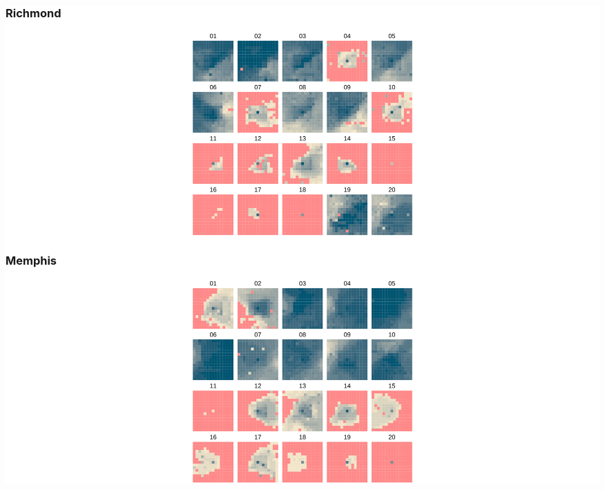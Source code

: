 ### Richmond
<img src="03_annex_files/figure-html/unnamed-chunk-49-1.svg" width="60%" style="display: block; margin: auto;" />

### Memphis
<img src="03_annex_files/figure-html/unnamed-chunk-50-1.svg" width="60%" style="display: block; margin: auto;" />
